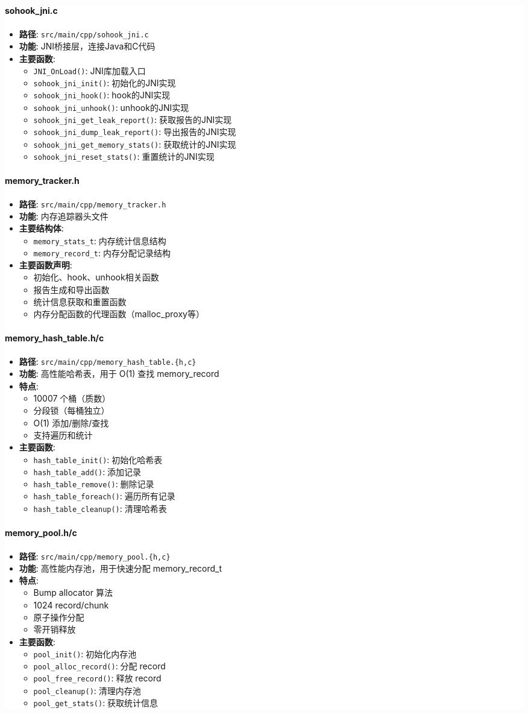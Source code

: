 #### sohook_jni.c
- **路径**: `src/main/cpp/sohook_jni.c`
- **功能**: JNI桥接层，连接Java和C代码
- **主要函数**:
  - `JNI_OnLoad()`: JNI库加载入口
  - `sohook_jni_init()`: 初始化的JNI实现
  - `sohook_jni_hook()`: hook的JNI实现
  - `sohook_jni_unhook()`: unhook的JNI实现
  - `sohook_jni_get_leak_report()`: 获取报告的JNI实现
  - `sohook_jni_dump_leak_report()`: 导出报告的JNI实现
  - `sohook_jni_get_memory_stats()`: 获取统计的JNI实现
  - `sohook_jni_reset_stats()`: 重置统计的JNI实现

#### memory_tracker.h
- **路径**: `src/main/cpp/memory_tracker.h`
- **功能**: 内存追踪器头文件
- **主要结构体**:
  - `memory_stats_t`: 内存统计信息结构
  - `memory_record_t`: 内存分配记录结构
- **主要函数声明**:
  - 初始化、hook、unhook相关函数
  - 报告生成和导出函数
  - 统计信息获取和重置函数
  - 内存分配函数的代理函数（malloc_proxy等）

#### memory_hash_table.h/c
- **路径**: `src/main/cpp/memory_hash_table.{h,c}`
- **功能**: 高性能哈希表，用于 O(1) 查找 memory_record
- **特点**:
  - 10007 个桶（质数）
  - 分段锁（每桶独立）
  - O(1) 添加/删除/查找
  - 支持遍历和统计
- **主要函数**:
  - `hash_table_init()`: 初始化哈希表
  - `hash_table_add()`: 添加记录
  - `hash_table_remove()`: 删除记录
  - `hash_table_foreach()`: 遍历所有记录
  - `hash_table_cleanup()`: 清理哈希表

#### memory_pool.h/c
- **路径**: `src/main/cpp/memory_pool.{h,c}`
- **功能**: 高性能内存池，用于快速分配 memory_record_t
- **特点**:
  - Bump allocator 算法
  - 1024 record/chunk
  - 原子操作分配
  - 零开销释放
- **主要函数**:
  - `pool_init()`: 初始化内存池
  - `pool_alloc_record()`: 分配 record
  - `pool_free_record()`: 释放 record
  - `pool_cleanup()`: 清理内存池
  - `pool_get_stats()`: 获取统计信息

